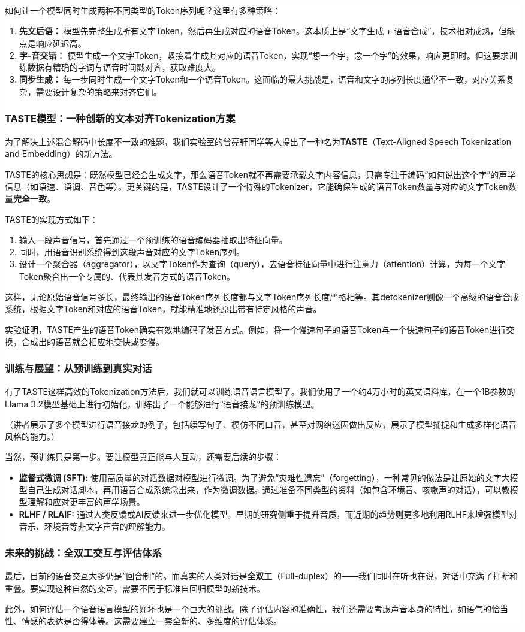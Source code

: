 如何让一个模型同时生成两种不同类型的Token序列呢？这里有多种策略：
1.  **先文后语：** 模型先完整生成所有文字Token，然后再生成对应的语音Token。这本质上是“文字生成 + 语音合成”，技术相对成熟，但缺点是响应延迟高。
2.  **字-音交错：** 模型生成一个文字Token，紧接着生成其对应的语音Token，实现“想一个字，念一个字”的效果，响应更即时。但这要求训练数据有精确的字词与语音时间戳对齐，获取难度大。
3.  **同步生成：** 每一步同时生成一个文字Token和一个语音Token。这面临的最大挑战是，语音和文字的序列长度通常不一致，对应关系复杂，需要设计复杂的策略来对齐它们。

### TASTE模型：一种创新的文本对齐Tokenization方案

为了解决上述混合解码中长度不一致的难题，我们实验室的曾亮轩同学等人提出了一种名为**TASTE**（Text-Aligned Speech Tokenization and Embedding）的新方法。

TASTE的核心思想是：既然模型已经会生成文字，那么语音Token就不再需要承载文字内容信息，只需专注于编码“如何说出这个字”的声学信息（如语速、语调、音色等）。更关键的是，TASTE设计了一个特殊的Tokenizer，它能确保生成的语音Token数量与对应的文字Token数量**完全一致**。

TASTE的实现方式如下：
1.  输入一段声音信号，首先通过一个预训练的语音编码器抽取出特征向量。
2.  同时，用语音识别系统得到这段声音对应的文字Token序列。
3.  设计一个聚合器（aggregator），以文字Token作为查询（query），去语音特征向量中进行注意力（attention）计算，为每一个文字Token聚合出一个专属的、代表其发音方式的语音Token。

这样，无论原始语音信号多长，最终输出的语音Token序列长度都与文字Token序列长度严格相等。其detokenizer则像一个高级的语音合成系统，根据文字Token和对应的语音Token，就能精准地还原出带有特定风格的声音。

实验证明，TASTE产生的语音Token确实有效地编码了发音方式。例如，将一个慢速句子的语音Token与一个快速句子的语音Token进行交换，合成出的语音就会相应地变快或变慢。

### 训练与展望：从预训练到真实对话

有了TASTE这样高效的Tokenization方法后，我们就可以训练语音语言模型了。我们使用了一个约4万小时的英文语料库，在一个1B参数的Llama 3.2模型基础上进行初始化，训练出了一个能够进行“语音接龙”的预训练模型。

（讲者展示了多个模型进行语音接龙的例子，包括续写句子、模仿不同口音，甚至对网络迷因做出反应，展示了模型捕捉和生成多样化语音风格的能力。）

当然，预训练只是第一步。要让模型真正能与人互动，还需要后续的步骤：
*   **监督式微调 (SFT):** 使用高质量的对话数据对模型进行微调。为了避免“灾难性遗忘”（forgetting），一种常见的做法是让原始的文字大模型自己生成对话脚本，再用语音合成系统念出来，作为微调数据。通过准备不同类型的资料（如包含环境音、咳嗽声的对话），可以教模型理解和应对更丰富的声学场景。
*   **RLHF / RLAIF:** 通过人类反馈或AI反馈来进一步优化模型。早期的研究侧重于提升音质，而近期的趋势则更多地利用RLHF来增强模型对音乐、环境音等非文字声音的理解能力。

### 未来的挑战：全双工交互与评估体系

最后，目前的语音交互大多仍是“回合制”的。而真实的人类对话是**全双工**（Full-duplex）的——我们同时在听也在说，对话中充满了打断和重叠。要实现这种自然的交互，需要不同于标准自回归模型的新技术。

此外，如何评估一个语音语言模型的好坏也是一个巨大的挑战。除了评估内容的准确性，我们还需要考虑声音本身的特性，如语气的恰当性、情感的表达是否得体等。这需要建立一套全新的、多维度的评估体系。